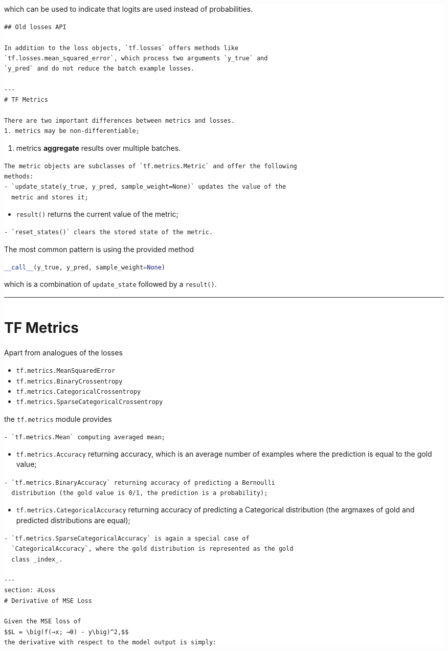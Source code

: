 which can be used to indicate that logits are used instead of probabilities.

~~~
## Old losses API

In addition to the loss objects, `tf.losses` offers methods like
`tf.losses.mean_squared_error`, which process two arguments `y_true` and
`y_pred` and do not reduce the batch example losses.

---
# TF Metrics

There are two important differences between metrics and losses.
1. metrics may be non-differentiable;
~~~
1. metrics **aggregate** results over multiple batches.

~~~
The metric objects are subclasses of `tf.metrics.Metric` and offer the following
methods:
- `update_state(y_true, y_pred, sample_weight=None)` updates the value of the
  metric and stores it;
~~~
- `result()` returns the current value of the metric;
~~~
- `reset_states()` clears the stored state of the metric.

~~~
The most common pattern is using the provided method
```python
__call__(y_true, y_pred, sample_weight=None)
```
which is a combination of `update_state` followed by a `result()`.

---
# TF Metrics

Apart from analogues of the losses
- `tf.metrics.MeanSquaredError`
- `tf.metrics.BinaryCrossentropy`
- `tf.metrics.CategoricalCrossentropy`
- `tf.metrics.SparseCategoricalCrossentropy`

the `tf.metrics` module provides
~~~
- `tf.metrics.Mean` computing averaged mean;
~~~
- `tf.metrics.Accuracy` returning accuracy, which is an average number of examples
  where the prediction is equal to the gold value;
~~~
- `tf.metrics.BinaryAccuracy` returning accuracy of predicting a Bernoulli
  distribution (the gold value is 0/1, the prediction is a probability);
~~~
- `tf.metrics.CategoricalAccuracy` returning accuracy of predicting a Categorical
  distribution (the argmaxes of gold and predicted distributions are equal);
~~~
- `tf.metrics.SparseCategoricalAccuracy` is again a special case of
  `CategoricalAccuracy`, where the gold distribution is represented as the gold
  class _index_.

---
section: ∂Loss
# Derivative of MSE Loss

Given the MSE loss of
$$L = \big(f(→x; →θ) - y\big)^2,$$
the derivative with respect to the model output is simply:
~~~